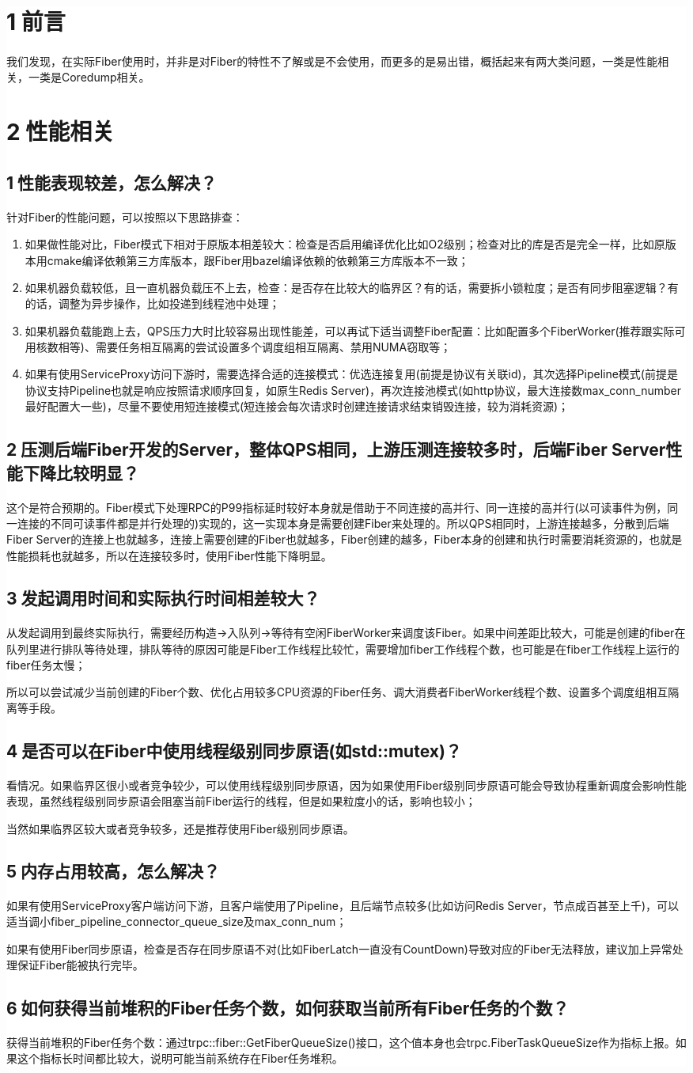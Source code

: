 
# 1 前言
我们发现，在实际Fiber使用时，并非是对Fiber的特性不了解或是不会使用，而更多的是易出错，概括起来有两大类问题，一类是性能相关，一类是Coredump相关。

# 2 性能相关

## 1 性能表现较差，怎么解决？
针对Fiber的性能问题，可以按照以下思路排查：
1. 如果做性能对比，Fiber模式下相对于原版本相差较大：检查是否启用编译优化比如O2级别；检查对比的库是否是完全一样，比如原版本用cmake编译依赖第三方库版本，跟Fiber用bazel编译依赖的依赖第三方库版本不一致；

2. 如果机器负载较低，且一直机器负载压不上去，检查：是否存在比较大的临界区？有的话，需要拆小锁粒度；是否有同步阻塞逻辑？有的话，调整为异步操作，比如投递到线程池中处理；

3. 如果机器负载能跑上去，QPS压力大时比较容易出现性能差，可以再试下适当调整Fiber配置：比如配置多个FiberWorker(推荐跟实际可用核数相等)、需要任务相互隔离的尝试设置多个调度组相互隔离、禁用NUMA窃取等；

4. 如果有使用ServiceProxy访问下游时，需要选择合适的连接模式：优选连接复用(前提是协议有关联id)，其次选择Pipeline模式(前提是协议支持Pipeline也就是响应按照请求顺序回复，如原生Redis Server)，再次连接池模式(如http协议，最大连接数max_conn_number最好配置大一些)，尽量不要使用短连接模式(短连接会每次请求时创建连接请求结束销毁连接，较为消耗资源)；

## 2 压测后端Fiber开发的Server，整体QPS相同，上游压测连接较多时，后端Fiber Server性能下降比较明显？
这个是符合预期的。Fiber模式下处理RPC的P99指标延时较好本身就是借助于不同连接的高并行、同一连接的高并行(以可读事件为例，同一连接的不同可读事件都是并行处理的)实现的，这一实现本身是需要创建Fiber来处理的。所以QPS相同时，上游连接越多，分散到后端Fiber Server的连接上也就越多，连接上需要创建的Fiber也就越多，Fiber创建的越多，Fiber本身的创建和执行时需要消耗资源的，也就是性能损耗也就越多，所以在连接较多时，使用Fiber性能下降明显。

## 3 发起调用时间和实际执行时间相差较大？
从发起调用到最终实际执行，需要经历构造->入队列->等待有空闲FiberWorker来调度该Fiber。如果中间差距比较大，可能是创建的fiber在队列里进行排队等待处理，排队等待的原因可能是Fiber工作线程比较忙，需要增加fiber工作线程个数，也可能是在fiber工作线程上运行的fiber任务太慢；

所以可以尝试减少当前创建的Fiber个数、优化占用较多CPU资源的Fiber任务、调大消费者FiberWorker线程个数、设置多个调度组相互隔离等手段。

## 4 是否可以在Fiber中使用线程级别同步原语(如std::mutex)？
看情况。如果临界区很小或者竞争较少，可以使用线程级别同步原语，因为如果使用Fiber级别同步原语可能会导致协程重新调度会影响性能表现，虽然线程级别同步原语会阻塞当前Fiber运行的线程，但是如果粒度小的话，影响也较小；

当然如果临界区较大或者竞争较多，还是推荐使用Fiber级别同步原语。

## 5 内存占用较高，怎么解决？
如果有使用ServiceProxy客户端访问下游，且客户端使用了Pipeline，且后端节点较多(比如访问Redis Server，节点成百甚至上千)，可以适当调小fiber_pipeline_connector_queue_size及max_conn_num；

如果有使用Fiber同步原语，检查是否存在同步原语不对(比如FiberLatch一直没有CountDown)导致对应的Fiber无法释放，建议加上异常处理保证Fiber能被执行完毕。

## 6 如何获得当前堆积的Fiber任务个数，如何获取当前所有Fiber任务的个数？
获得当前堆积的Fiber任务个数：通过trpc::fiber::GetFiberQueueSize()接口，这个值本身也会trpc.FiberTaskQueueSize作为指标上报。如果这个指标长时间都比较大，说明可能当前系统存在Fiber任务堆积。
